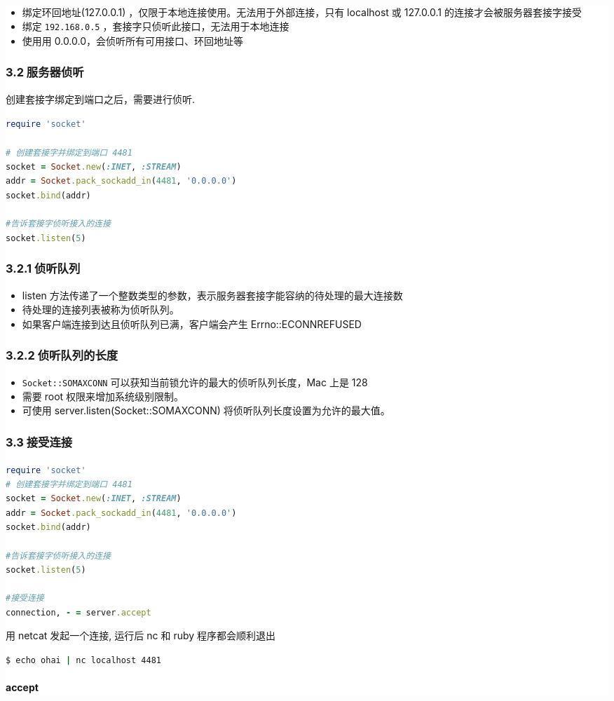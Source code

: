 - 绑定环回地址(127.0.0.1) ，仅限于本地连接使用。无法用于外部连接，只有 localhost 或 127.0.0.1 的连接才会被服务器套接字接受
- 绑定 `192.168.0.5` ，套接字只侦听此接口，无法用于本地连接
- 使用用 0.0.0.0，会侦听所有可用接口、环回地址等


### 3.2 服务器侦听

创建套接字绑定到端口之后，需要进行侦听.

```  ruby
require 'socket'

# 创建套接字并绑定到端口 4481
socket = Socket.new(:INET, :STREAM)
addr = Socket.pack_sockadd_in(4481, '0.0.0.0')
socket.bind(addr)

#告诉套接字侦听接入的连接
socket.listen(5)
```

### 3.2.1 侦听队列

- listen 方法传递了一个整数类型的参数，表示服务器套接字能容纳的待处理的最大连接数
- 待处理的连接列表被称为侦听队列。
- 如果客户端连接到达且侦听队列已满，客户端会产生 Errno::ECONNREFUSED

### 3.2.2 侦听队列的长度

- `Socket::SOMAXCONN` 可以获知当前锁允许的最大的侦听队列长度，Mac 上是 128
- 需要 root 权限来增加系统级别限制。
- 可使用 server.listen(Socket::SOMAXCONN) 将侦听队列长度设置为允许的最大值。

### 3.3 接受连接

``` ruby
require 'socket'
# 创建套接字并绑定到端口 4481
socket = Socket.new(:INET, :STREAM)
addr = Socket.pack_sockadd_in(4481, '0.0.0.0')
socket.bind(addr)

#告诉套接字侦听接入的连接
socket.listen(5)

#接受连接
connection, - = server.accept
```
用 netcat 发起一个连接, 运行后 nc 和 ruby 程序都会顺利退出

``` bash
$ echo ohai | nc localhost 4481
```

#### accept
